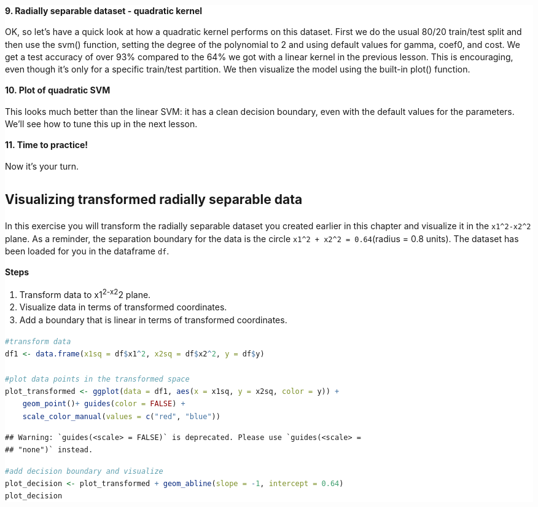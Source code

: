 **9. Radially separable dataset - quadratic kernel**

OK, so let’s have a quick look at how a quadratic kernel performs on
this dataset. First we do the usual 80/20 train/test split and then use
the svm() function, setting the degree of the polynomial to 2 and using
default values for gamma, coef0, and cost. We get a test accuracy of
over 93% compared to the 64% we got with a linear kernel in the previous
lesson. This is encouraging, even though it’s only for a specific
train/test partition. We then visualize the model using the built-in
plot() function.

**10. Plot of quadratic SVM**

This looks much better than the linear SVM: it has a clean decision
boundary, even with the default values for the parameters. We’ll see how
to tune this up in the next lesson.

**11. Time to practice!**

Now it’s your turn.

## Visualizing transformed radially separable data

In this exercise you will transform the radially separable dataset you
created earlier in this chapter and visualize it in the `x1^2-x2^2`
plane. As a reminder, the separation boundary for the data is the circle
`x1^2 + x2^2 = 0.64`(radius = 0.8 units). The dataset has been loaded
for you in the dataframe `df`.

**Steps**

1.  Transform data to x1<sup>2-x2</sup>2 plane.
2.  Visualize data in terms of transformed coordinates.
3.  Add a boundary that is linear in terms of transformed coordinates.

``` r
#transform data
df1 <- data.frame(x1sq = df$x1^2, x2sq = df$x2^2, y = df$y)

#plot data points in the transformed space
plot_transformed <- ggplot(data = df1, aes(x = x1sq, y = x2sq, color = y)) + 
    geom_point()+ guides(color = FALSE) + 
    scale_color_manual(values = c("red", "blue"))
```

    ## Warning: `guides(<scale> = FALSE)` is deprecated. Please use `guides(<scale> =
    ## "none")` instead.

``` r
#add decision boundary and visualize
plot_decision <- plot_transformed + geom_abline(slope = -1, intercept = 0.64)
plot_decision
```
